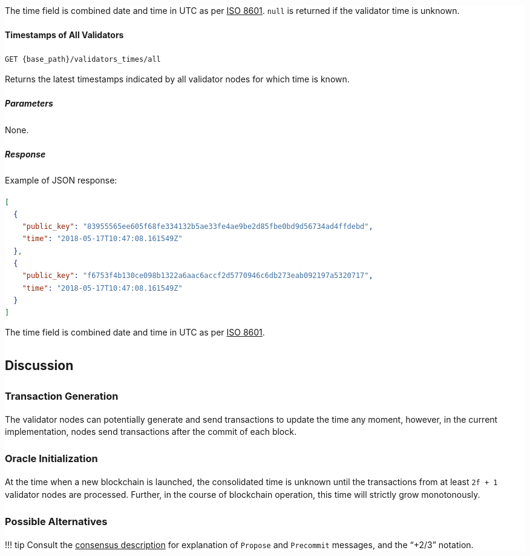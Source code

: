 The time field is combined date and time in UTC as per [ISO 8601][ISO8601].
`null` is returned if the validator time is unknown.

#### Timestamps of All Validators

```none
GET {base_path}/validators_times/all
```

Returns the latest timestamps indicated by all validator nodes
for which time is known.

##### Parameters

None.

##### Response

Example of JSON response:

```json
[
  {
    "public_key": "83955565ee605f68fe334132b5ae33fe4ae9be2d85fbe0bd9d56734ad4ffdebd",
    "time": "2018-05-17T10:47:08.161549Z"
  },
  {
    "public_key": "f6753f4b130ce098b1322a6aac6accf2d5770946c6db273eab092197a5320717",
    "time": "2018-05-17T10:47:08.161549Z"
  }
]
```

The time field is combined date and time in UTC as per [ISO 8601][ISO8601].

## Discussion

### Transaction Generation

The validator nodes can potentially generate and send transactions to update
the time any moment, however, in the current implementation, nodes send
transactions after the commit of each block.

### Oracle Initialization

At the time when a new blockchain is launched, the consolidated time is unknown
until the transactions from at least `2f + 1` validator nodes are processed.
Further, in the course of blockchain operation, this time
will strictly grow monotonously.

### Possible Alternatives

!!! tip
    Consult the [consensus description](../architecture/consensus.md) for
    explanation of `Propose` and `Precommit` messages, and the “+2/3” notation.


[exonum-time]: https://github.com/exonum/exonum/tree/master/services/time
[tlsdate]: https://github.com/ioerror/tlsdate
[roughtime]: https://roughtime.googlesource.com/roughtime
[ISO8601]: https://en.wikipedia.org/wiki/ISO_8601